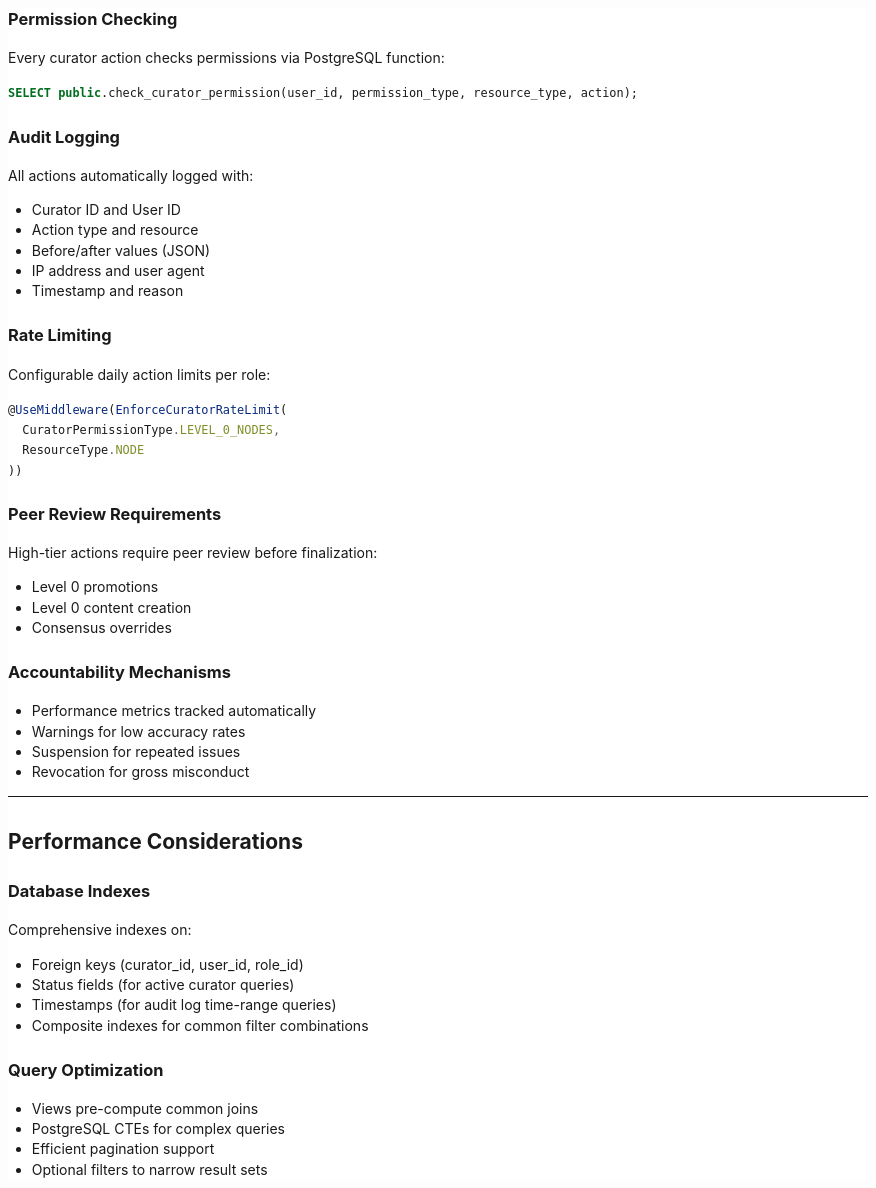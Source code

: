 ### Permission Checking
Every curator action checks permissions via PostgreSQL function:
```sql
SELECT public.check_curator_permission(user_id, permission_type, resource_type, action);
```

### Audit Logging
All actions automatically logged with:
- Curator ID and User ID
- Action type and resource
- Before/after values (JSON)
- IP address and user agent
- Timestamp and reason

### Rate Limiting
Configurable daily action limits per role:
```typescript
@UseMiddleware(EnforceCuratorRateLimit(
  CuratorPermissionType.LEVEL_0_NODES,
  ResourceType.NODE
))
```

### Peer Review Requirements
High-tier actions require peer review before finalization:
- Level 0 promotions
- Level 0 content creation
- Consensus overrides

### Accountability Mechanisms
- Performance metrics tracked automatically
- Warnings for low accuracy rates
- Suspension for repeated issues
- Revocation for gross misconduct

---

## Performance Considerations

### Database Indexes
Comprehensive indexes on:
- Foreign keys (curator_id, user_id, role_id)
- Status fields (for active curator queries)
- Timestamps (for audit log time-range queries)
- Composite indexes for common filter combinations

### Query Optimization
- Views pre-compute common joins
- PostgreSQL CTEs for complex queries
- Efficient pagination support
- Optional filters to narrow result sets
